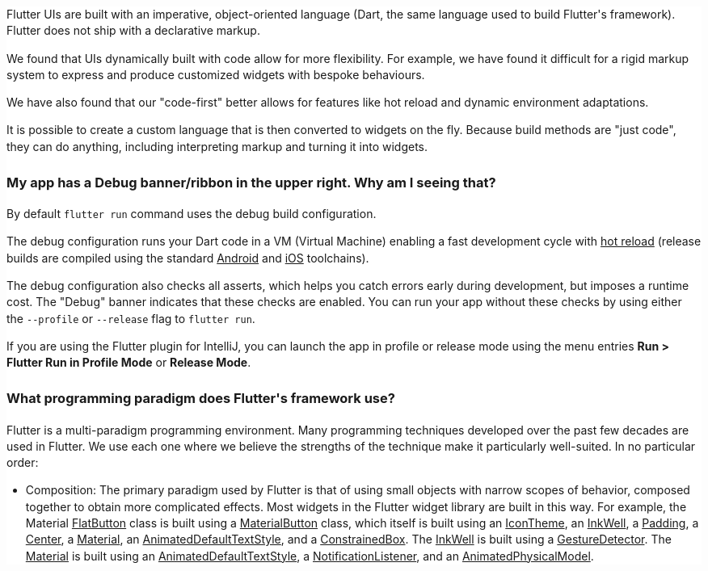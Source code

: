 Flutter UIs are built with an imperative, object-oriented
language (Dart, the same language used to build Flutter's framework). Flutter
does not ship with a declarative markup.

We found that UIs dynamically built with code allow for
more flexibility. For example, we have found it difficult
for a rigid markup system to express and produce
customized widgets with bespoke behaviours.

We have also found that our "code-first" better allows for features like
hot reload and dynamic environment adaptations.

It is possible to create a custom language that is then
converted to widgets on the fly. Because build methods are "just code", they
can do anything, including interpreting markup and turning it into widgets.

### My app has a Debug banner/ribbon in the upper right. Why am I seeing that?

By default `flutter run` command uses the debug build configuration.

The debug configuration runs your Dart code in a VM (Virtual Machine) enabling a
fast development cycle with [hot reload](#hot-reload) (release builds are
compiled using the standard [Android](#run-android) and [iOS](#run-ios)
toolchains).

The debug configuration also checks all asserts, which helps you catch errors
early during development, but imposes a runtime cost. The "Debug" banner
indicates that these checks are enabled. You can run your app without these
checks by using either the `--profile` or `--release` flag to `flutter run`.

If you are using the Flutter plugin for IntelliJ, you can launch the app in
profile or release mode using the menu entries **Run > Flutter Run in Profile Mode**
or **Release Mode**.

### What programming paradigm does Flutter's framework use?

Flutter is a multi-paradigm programming environment. Many programming techniques
developed over the past few decades are used in Flutter. We use each one where
we believe the strengths of the technique make it particularly well-suited. In
no particular order:

* Composition: The primary paradigm used by Flutter is that of using
small objects with narrow scopes of behavior, composed together to
obtain more complicated effects. Most widgets in the Flutter widget
library are built in this way. For example, the Material
[FlatButton](https://docs.flutter.io/flutter/material/FlatButton-class.html)
class is built using a
[MaterialButton](https://docs.flutter.io/flutter/material/MaterialButton-class.html)
class, which itself is built using
an [IconTheme](https://docs.flutter.io/flutter/widgets/IconTheme-class.html),
an [InkWell](https://docs.flutter.io/flutter/material/InkWell-class.html),
a [Padding](https://docs.flutter.io/flutter/widgets/Padding-class.html),
a [Center](https://docs.flutter.io/flutter/widgets/Center-class.html),
a [Material](https://docs.flutter.io/flutter/material/Material-class.html),
an [AnimatedDefaultTextStyle](https://docs.flutter.io/flutter/widgets/AnimatedDefaultTextStyle-class.html),
and a [ConstrainedBox](https://docs.flutter.io/flutter/widgets/ConstrainedBox-class.html).
The [InkWell](https://docs.flutter.io/flutter/material/InkWell-class.html)
is built using a [GestureDetector](https://docs.flutter.io/flutter/widgets/GestureDetector-class.html).
The [Material](https://docs.flutter.io/flutter/material/Material-class.html)
is built using an [AnimatedDefaultTextStyle](https://docs.flutter.io/flutter/widgets/AnimatedDefaultTextStyle-class.html),
a [NotificationListener](https://docs.flutter.io/flutter/widgets/NotificationListener-class.html),
and an [AnimatedPhysicalModel](https://docs.flutter.io/flutter/widgets/AnimatedPhysicalModel-class.html).